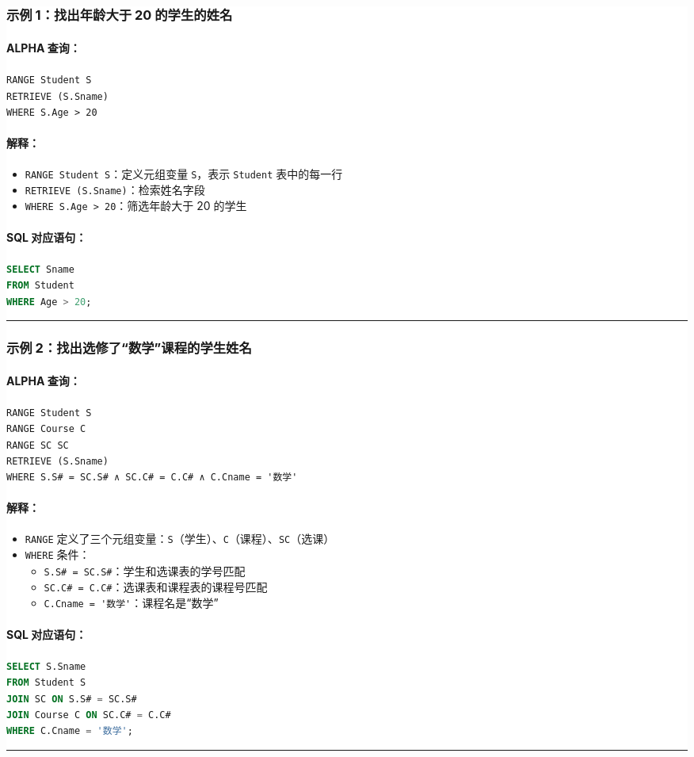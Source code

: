 
### 示例 1：找出年龄大于 20 的学生的姓名

#### ALPHA 查询：
```text
RANGE Student S
RETRIEVE (S.Sname)
WHERE S.Age > 20
```

#### 解释：
- `RANGE Student S`：定义元组变量 `S`，表示 `Student` 表中的每一行
- `RETRIEVE (S.Sname)`：检索姓名字段
- `WHERE S.Age > 20`：筛选年龄大于 20 的学生

#### SQL 对应语句：
```sql
SELECT Sname
FROM Student
WHERE Age > 20;
```

---

### 示例 2：找出选修了“数学”课程的学生姓名

#### ALPHA 查询：
```text
RANGE Student S
RANGE Course C
RANGE SC SC
RETRIEVE (S.Sname)
WHERE S.S# = SC.S# ∧ SC.C# = C.C# ∧ C.Cname = '数学'
```

#### 解释：
- `RANGE` 定义了三个元组变量：`S`（学生）、`C`（课程）、`SC`（选课）
- `WHERE` 条件：
  - `S.S# = SC.S#`：学生和选课表的学号匹配
  - `SC.C# = C.C#`：选课表和课程表的课程号匹配
  - `C.Cname = '数学'`：课程名是“数学”

#### SQL 对应语句：
```sql
SELECT S.Sname
FROM Student S
JOIN SC ON S.S# = SC.S#
JOIN Course C ON SC.C# = C.C#
WHERE C.Cname = '数学';
```

---
